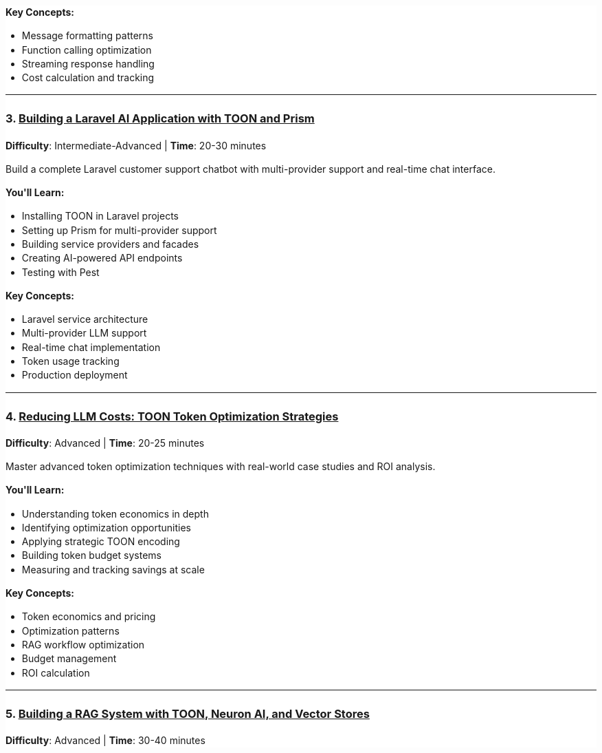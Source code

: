 **Key Concepts:**
- Message formatting patterns
- Function calling optimization
- Streaming response handling
- Cost calculation and tracking

---

### 3. [Building a Laravel AI Application with TOON and Prism](03-laravel-prism-integration.md)
**Difficulty**: Intermediate-Advanced | **Time**: 20-30 minutes

Build a complete Laravel customer support chatbot with multi-provider support and real-time chat interface.

**You'll Learn:**
- Installing TOON in Laravel projects
- Setting up Prism for multi-provider support
- Building service providers and facades
- Creating AI-powered API endpoints
- Testing with Pest

**Key Concepts:**
- Laravel service architecture
- Multi-provider LLM support
- Real-time chat implementation
- Token usage tracking
- Production deployment

---

### 4. [Reducing LLM Costs: TOON Token Optimization Strategies](04-token-optimization-strategies.md)
**Difficulty**: Advanced | **Time**: 20-25 minutes

Master advanced token optimization techniques with real-world case studies and ROI analysis.

**You'll Learn:**
- Understanding token economics in depth
- Identifying optimization opportunities
- Applying strategic TOON encoding
- Building token budget systems
- Measuring and tracking savings at scale

**Key Concepts:**
- Token economics and pricing
- Optimization patterns
- RAG workflow optimization
- Budget management
- ROI calculation

---

### 5. [Building a RAG System with TOON, Neuron AI, and Vector Stores](05-rag-system-neuron-ai.md)
**Difficulty**: Advanced | **Time**: 30-40 minutes
